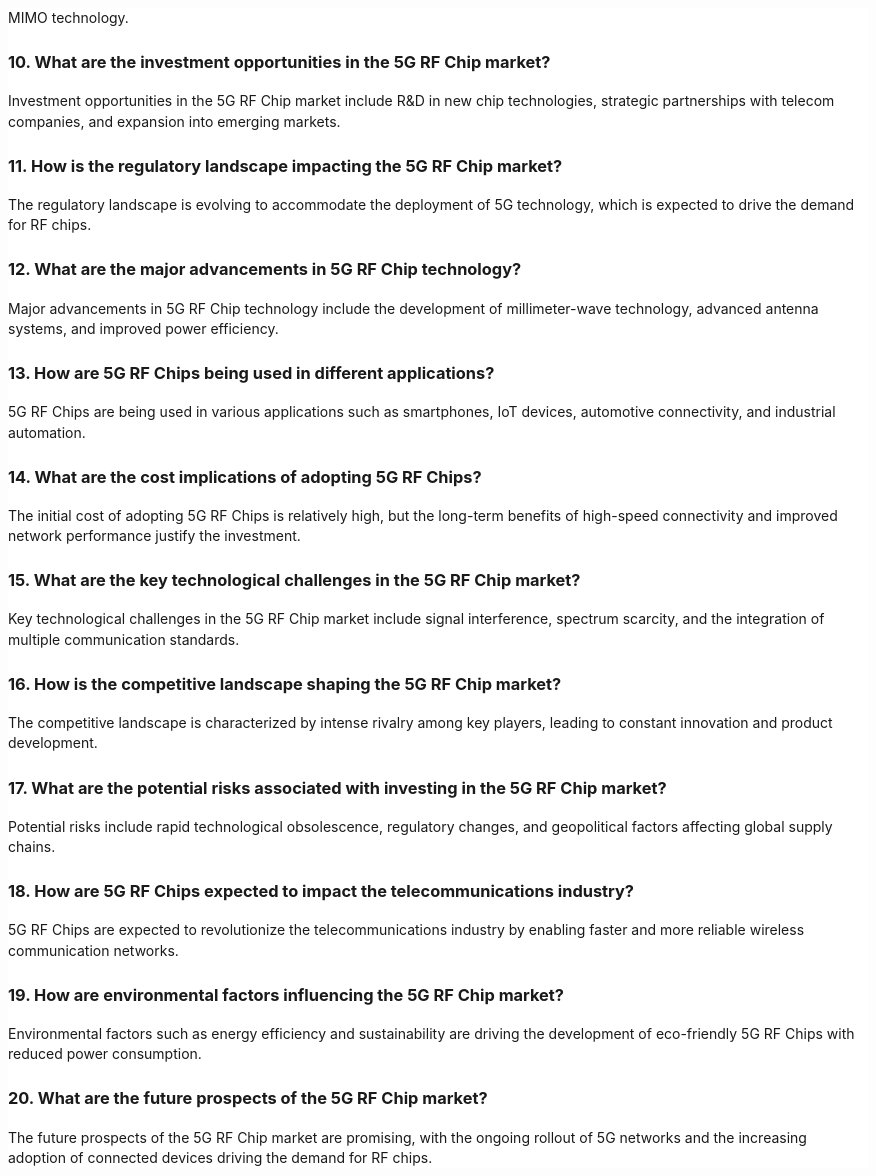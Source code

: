 MIMO technology.</p><h3>10. What are the investment opportunities in the 5G RF Chip market?</h3><p>Investment opportunities in the 5G RF Chip market include R&D in new chip technologies, strategic partnerships with telecom companies, and expansion into emerging markets.</p><h3>11. How is the regulatory landscape impacting the 5G RF Chip market?</h3><p>The regulatory landscape is evolving to accommodate the deployment of 5G technology, which is expected to drive the demand for RF chips.</p><h3>12. What are the major advancements in 5G RF Chip technology?</h3><p>Major advancements in 5G RF Chip technology include the development of millimeter-wave technology, advanced antenna systems, and improved power efficiency.</p><h3>13. How are 5G RF Chips being used in different applications?</h3><p>5G RF Chips are being used in various applications such as smartphones, IoT devices, automotive connectivity, and industrial automation.</p><h3>14. What are the cost implications of adopting 5G RF Chips?</h3><p>The initial cost of adopting 5G RF Chips is relatively high, but the long-term benefits of high-speed connectivity and improved network performance justify the investment.</p><h3>15. What are the key technological challenges in the 5G RF Chip market?</h3><p>Key technological challenges in the 5G RF Chip market include signal interference, spectrum scarcity, and the integration of multiple communication standards.</p><h3>16. How is the competitive landscape shaping the 5G RF Chip market?</h3><p>The competitive landscape is characterized by intense rivalry among key players, leading to constant innovation and product development.</p><h3>17. What are the potential risks associated with investing in the 5G RF Chip market?</h3><p>Potential risks include rapid technological obsolescence, regulatory changes, and geopolitical factors affecting global supply chains.</p><h3>18. How are 5G RF Chips expected to impact the telecommunications industry?</h3><p>5G RF Chips are expected to revolutionize the telecommunications industry by enabling faster and more reliable wireless communication networks.</p><h3>19. How are environmental factors influencing the 5G RF Chip market?</h3><p>Environmental factors such as energy efficiency and sustainability are driving the development of eco-friendly 5G RF Chips with reduced power consumption.</p><h3>20. What are the future prospects of the 5G RF Chip market?</h3><p>The future prospects of the 5G RF Chip market are promising, with the ongoing rollout of 5G networks and the increasing adoption of connected devices driving the demand for RF chips.</p></body></html></strong></p>
